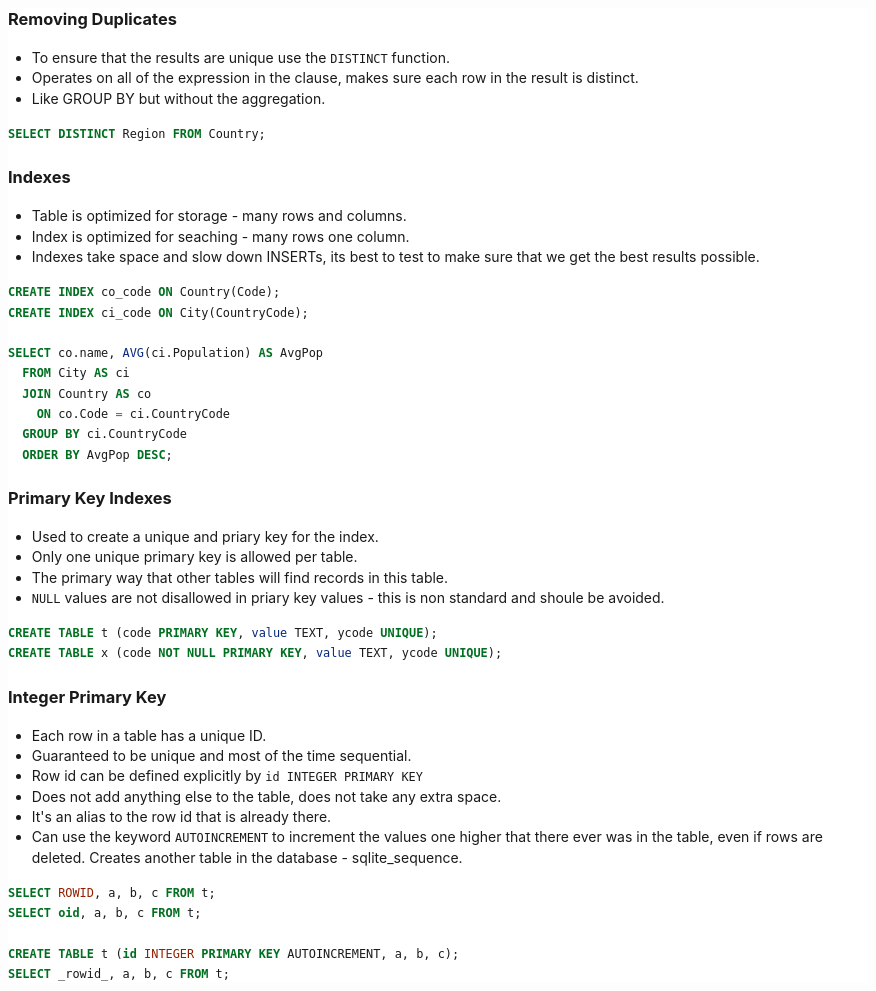 ### Removing Duplicates
- To ensure that the results are unique use the `DISTINCT` function.
- Operates on all of the expression in the clause, makes sure each row in the result is distinct.
- Like GROUP BY but without the aggregation.

```sql
SELECT DISTINCT Region FROM Country;
```

### Indexes
- Table is optimized for storage - many rows and columns.
- Index is optimized for seaching - many rows one column.
- Indexes take space and slow down INSERTs, its best to test to make sure that we get the best results possible.

```sql
CREATE INDEX co_code ON Country(Code);
CREATE INDEX ci_code ON City(CountryCode);

SELECT co.name, AVG(ci.Population) AS AvgPop
  FROM City AS ci
  JOIN Country AS co
    ON co.Code = ci.CountryCode
  GROUP BY ci.CountryCode
  ORDER BY AvgPop DESC;
```

### Primary Key Indexes
- Used to create a unique and priary key for the index.
- Only one unique primary key is allowed per table.
- The primary way that other tables will find records in this table.
- `NULL` values are not disallowed in priary key values - this is non standard and shoule be avoided.

```sql
CREATE TABLE t (code PRIMARY KEY, value TEXT, ycode UNIQUE);
CREATE TABLE x (code NOT NULL PRIMARY KEY, value TEXT, ycode UNIQUE);
```

### Integer Primary Key
- Each row in a table has a unique ID.
- Guaranteed to be unique and most of the time sequential.
- Row id can be defined explicitly by `id INTEGER PRIMARY KEY`
- Does not add anything else to the table, does not take any extra space.
- It's an alias to the row id that is already there.
- Can use the keyword `AUTOINCREMENT` to increment the values one higher that there ever was in the table, even if rows are deleted. Creates another table in the database - sqlite_sequence.

```sql
SELECT ROWID, a, b, c FROM t;
SELECT oid, a, b, c FROM t;

CREATE TABLE t (id INTEGER PRIMARY KEY AUTOINCREMENT, a, b, c);
SELECT _rowid_, a, b, c FROM t;
```
